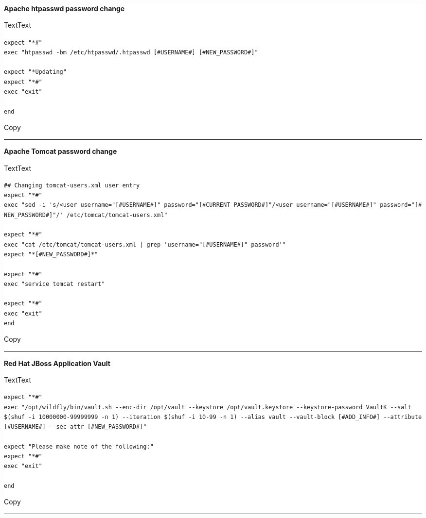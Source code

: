 
**Apache htpasswd password change**

TextText
```
expect "*#"
exec "htpasswd -bm /etc/htpasswd/.htpasswd [#USERNAME#] [#NEW_PASSWORD#]"

expect "*Updating"
expect "*#"
exec "exit"

end

```
Copy

---

**Apache Tomcat password change**

TextText
```
## Changing tomcat-users.xml user entry
expect "*#"
exec "sed -i 's/<user username="[#USERNAME#]" password="[#CURRENT_PASSWORD#]"/<user username="[#USERNAME#]" password="[#NEW_PASSWORD#]"/' /etc/tomcat/tomcat-users.xml"

expect "*#"
exec "cat /etc/tomcat/tomcat-users.xml | grep 'username="[#USERNAME#]" password'"
expect "*[#NEW_PASSWORD#]*"

expect "*#"
exec "service tomcat restart"

expect "*#"
exec "exit"
end

```
Copy

---

**Red Hat JBoss Application Vault**

TextText
```
expect "*#"
exec "/opt/wildfly/bin/vault.sh --enc-dir /opt/vault --keystore /opt/vault.keystore --keystore-password VaultK --salt $(shuf -i 10000000-99999999 -n 1) --iteration $(shuf -i 10-99 -n 1) --alias vault --vault-block [#ADD_INFO#] --attribute [#USERNAME#] --sec-attr [#NEW_PASSWORD#]"

expect "Please make note of the following:"
expect "*#"
exec "exit"

end

```
Copy

---